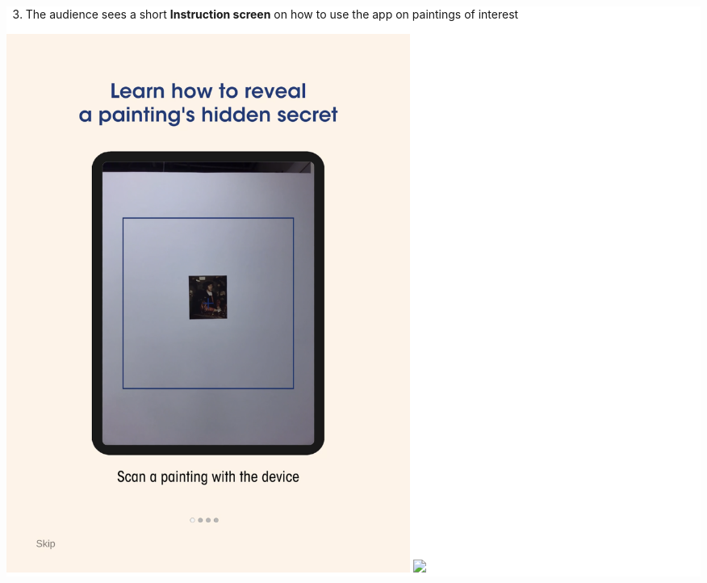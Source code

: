 3. The audience sees a short **Instruction screen** on how to use the app on paintings of interest
<img src="https://raw.githubusercontent.com/nguyenvince/Gemaldegalerie-AR-Unity/main/Screenshots/tutorial.png" width="500px">
<img src="https://raw.githubusercontent.com/nguyenvince/Gemaldegalerie-AR-Unity/main/Screenshots/tutorial-cont.png" width="500px">
